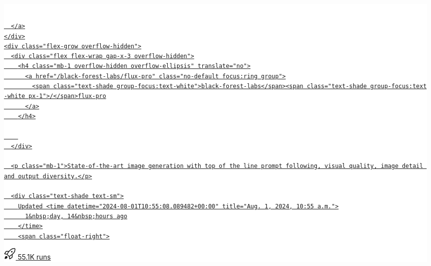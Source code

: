   <div class="flex gap-x-lh">
    <div class="flex-none w-36 h-32">
      <a href="/black-forest-labs/flux-pro" class="no-default no-focus block focus:ring h-full" title="black-forest-labs/flux-pro">
        

<div class=" h-full w-full overflow-hidden">
  
  <img data-src="https://tjzk.replicate.delivery/models_models_cover_image/ae5d9d40-31f5-4c33-bd66-2f22b0e8d459/Flux_Pro_Sample.jpg" alt="" role="presentation" class="object-cover object-center w-full h-full lazy" />
  
</div>


      </a>
    </div>
    <div class="flex-grow overflow-hidden">
      <div class="flex flex-wrap gap-x-3 overflow-hidden">
        <h4 class="mb-1 overflow-hidden overflow-ellipsis" translate="no">
          <a href="/black-forest-labs/flux-pro" class="no-default focus:ring group">
            <span class="text-shade group-focus:text-white">black-forest-labs</span><span class="text-shade group-focus:text-white px-1">/</span>flux-pro
          </a>
        </h4>

        
      </div>

      <p class="mb-1">State-of-the-art image generation with top of the line prompt following, visual quality, image detail and output diversity.</p>

      <div class="text-shade text-sm">
        Updated <time datetime="2024-08-01T10:55:08.089482+00:00" title="Aug. 1, 2024, 10:55 a.m.">
          1&nbsp;day, 14&nbsp;hours ago
        </time>
        <span class="float-right">
          
<svg class="icon" xmlns="http://www.w3.org/2000/svg" viewBox="0 0 24 24" width="24" height="24">
  <path fill="currentColor" fill-rule="evenodd" d="M20.322.75a10.75 10.75 0 00-7.373 2.926l-1.304 1.23A23.743 23.743 0 0010.103 6.5H5.066a1.75 1.75 0 00-1.5.85l-2.71 4.514a.75.75 0 00.49 1.12l4.571.963c.039.049.082.096.129.14L8.04 15.96l1.872 1.994c.044.047.091.09.14.129l.963 4.572a.75.75 0 001.12.488l4.514-2.709a1.75 1.75 0 00.85-1.5v-5.038a23.741 23.741 0 001.596-1.542l1.228-1.304a10.75 10.75 0 002.925-7.374V2.499A1.75 1.75 0 0021.498.75h-1.177zM16 15.112c-.333.248-.672.487-1.018.718l-3.393 2.262.678 3.223 3.612-2.167a.25.25 0 00.121-.214v-3.822zm-10.092-2.7L8.17 9.017c.23-.346.47-.685.717-1.017H5.066a.25.25 0 00-.214.121l-2.167 3.612 3.223.679zm8.07-7.644a9.25 9.25 0 016.344-2.518h1.177a.25.25 0 01.25.25v1.176a9.25 9.25 0 01-2.517 6.346l-1.228 1.303a22.248 22.248 0 01-3.854 3.257l-3.288 2.192-1.743-1.858a.764.764 0 00-.034-.034l-1.859-1.744 2.193-3.29a22.248 22.248 0 013.255-3.851l1.304-1.23zM17.5 8a1.5 1.5 0 11-3 0 1.5 1.5 0 013 0zm-11 13c.9-.9.9-2.6 0-3.5-.9-.9-2.6-.9-3.5 0-1.209 1.209-1.445 3.901-1.49 4.743a.232.232 0 00.247.247c.842-.045 3.534-.281 4.743-1.49z"></path>
</svg>
 55.1K runs
        </span>
      </div>
    </div>
  </div>
  
  <div class="flex gap-x-lh">
    <div class="flex-none w-36 h-32">
      <a href="/lucataco/gemma-2-2b-it" class="no-default no-focus block focus:ring h-full" title="lucataco/gemma-2-2b-it">
        